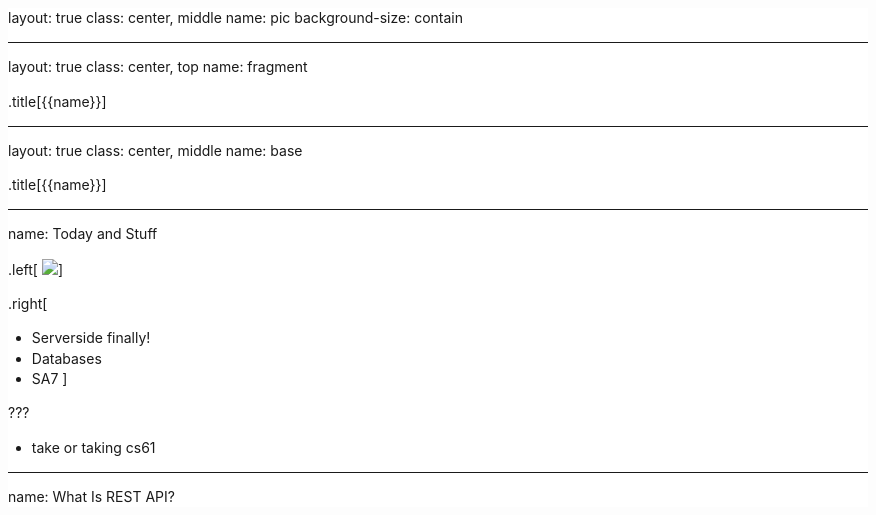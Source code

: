 layout: true
class: center, middle
name: pic
background-size: contain

---

layout: true
class: center, top
name: fragment

.title[{{name}}]

---
layout: true
class: center, middle
name: base

.title[{{name}}]

---
name: Today and Stuff

.left[
![](/assets/drawings/table-cs52-table.jpg)]

.right[
* Serverside finally!
* Databases
* SA7
]

???
* take or taking cs61


























---
name: What Is REST API?

